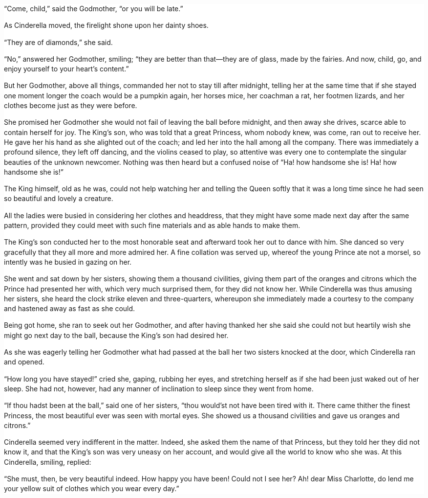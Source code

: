 “Come, child,” said the Godmother, “or you will be late.”

As Cinderella moved, the firelight shone upon her dainty shoes.

“They are of diamonds,” she said.

“No,” answered her Godmother, smiling; “they are better than that—they are of glass, made by the fairies. And now, child, go, and enjoy yourself to your heart’s content.”

But her Godmother, above all things, commanded her not to stay till after midnight, telling her at the same time that if she stayed one moment longer the coach would be a pumpkin again, her horses mice, her coachman a rat, her footmen lizards, and her clothes become just as they were before.

She promised her Godmother she would not fail of leaving the ball before midnight, and then away she drives, scarce able to contain herself for joy. The King’s son, who was told that a great Princess, whom nobody knew, was come, ran out to receive her. He gave her his hand as she alighted out of the coach; and led her into the hall among all the company. There was immediately a profound silence, they left off dancing, and the violins ceased to play, so attentive was every one to contemplate the singular beauties of the unknown newcomer. Nothing was then heard but a confused noise of “Ha! how handsome she is! Ha! how handsome she is!”

The King himself, old as he was, could not help watching her and telling the Queen softly that it was a long time since he had seen so beautiful and lovely a creature.

All the ladies were busied in considering her clothes and headdress, that they might have some made next day after the same pattern, provided they could meet with such fine materials and as able hands to make them.

The King’s son conducted her to the most honorable seat and afterward took her out to dance with him. She danced so very gracefully that they all more and more admired her. A fine collation was served up, whereof the young Prince ate not a morsel, so intently was he busied in gazing on her.

She went and sat down by her sisters, showing them a thousand civilities, giving them part of the oranges and citrons which the Prince had presented her with, which very much surprised them, for they did not know her. While Cinderella was thus amusing her sisters, she heard the clock strike eleven and three-quarters, whereupon she immediately made a courtesy to the company and hastened away as fast as she could.

Being got home, she ran to seek out her Godmother, and after having thanked her she said she could not but heartily wish she might go next day to the ball, because the King’s son had desired her.

As she was eagerly telling her Godmother what had passed at the ball her two sisters knocked at the door, which Cinderella ran and opened.

“How long you have stayed!” cried she, gaping, rubbing her eyes, and stretching herself as if she had been just waked out of her sleep. She had not, however, had any manner of inclination to sleep since they went from home.

“If thou hadst been at the ball,” said one of her sisters, “thou would’st not have been tired with it. There came thither the finest Princess, the most beautiful ever was seen with mortal eyes. She showed us a thousand civilities and gave us oranges and citrons.”

Cinderella seemed very indifferent in the matter. Indeed, she asked them the name of that Princess, but they told her they did not know it, and that the King’s son was very uneasy on her account, and would give all the world to know who she was. At this Cinderella, smiling, replied:

“She must, then, be very beautiful indeed. How happy you have been! Could not I see her? Ah! dear Miss Charlotte, do lend me your yellow suit of clothes which you wear every day.”
